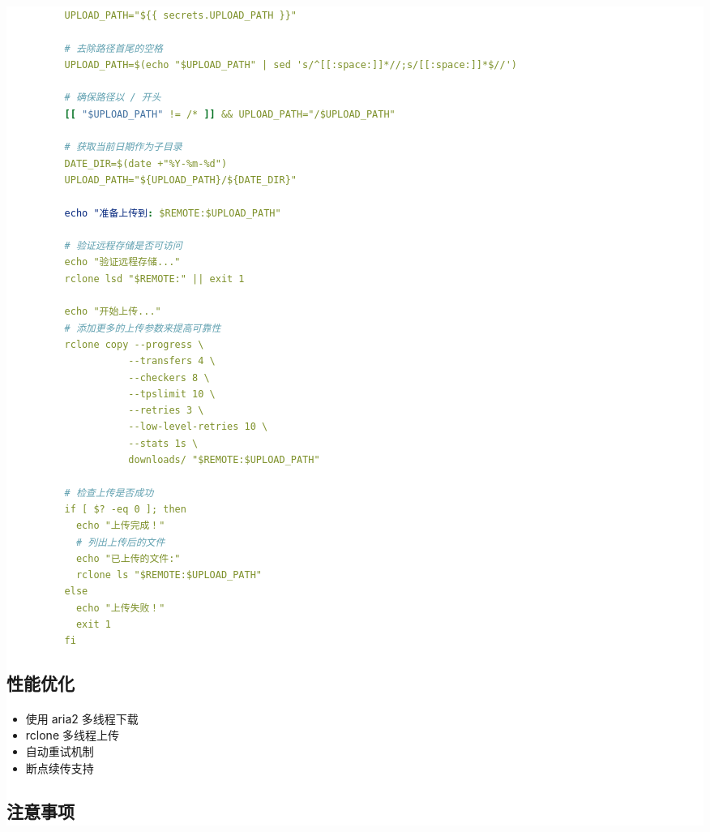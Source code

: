 ```1:119:.github/workflows/download-upload.yml
          UPLOAD_PATH="${{ secrets.UPLOAD_PATH }}"
          
          # 去除路径首尾的空格
          UPLOAD_PATH=$(echo "$UPLOAD_PATH" | sed 's/^[[:space:]]*//;s/[[:space:]]*$//')
          
          # 确保路径以 / 开头
          [[ "$UPLOAD_PATH" != /* ]] && UPLOAD_PATH="/$UPLOAD_PATH"
          
          # 获取当前日期作为子目录
          DATE_DIR=$(date +"%Y-%m-%d")
          UPLOAD_PATH="${UPLOAD_PATH}/${DATE_DIR}"
          
          echo "准备上传到: $REMOTE:$UPLOAD_PATH"
          
          # 验证远程存储是否可访问
          echo "验证远程存储..."
          rclone lsd "$REMOTE:" || exit 1
          
          echo "开始上传..."
          # 添加更多的上传参数来提高可靠性
          rclone copy --progress \
                     --transfers 4 \
                     --checkers 8 \
                     --tpslimit 10 \
                     --retries 3 \
                     --low-level-retries 10 \
                     --stats 1s \
                     downloads/ "$REMOTE:$UPLOAD_PATH"
          
          # 检查上传是否成功
          if [ $? -eq 0 ]; then
            echo "上传完成！"
            # 列出上传后的文件
            echo "已上传的文件:"
            rclone ls "$REMOTE:$UPLOAD_PATH"
          else
            echo "上传失败！"
            exit 1
          fi
```


## 性能优化

- 使用 aria2 多线程下载
- rclone 多线程上传
- 自动重试机制
- 断点续传支持

## 注意事项
